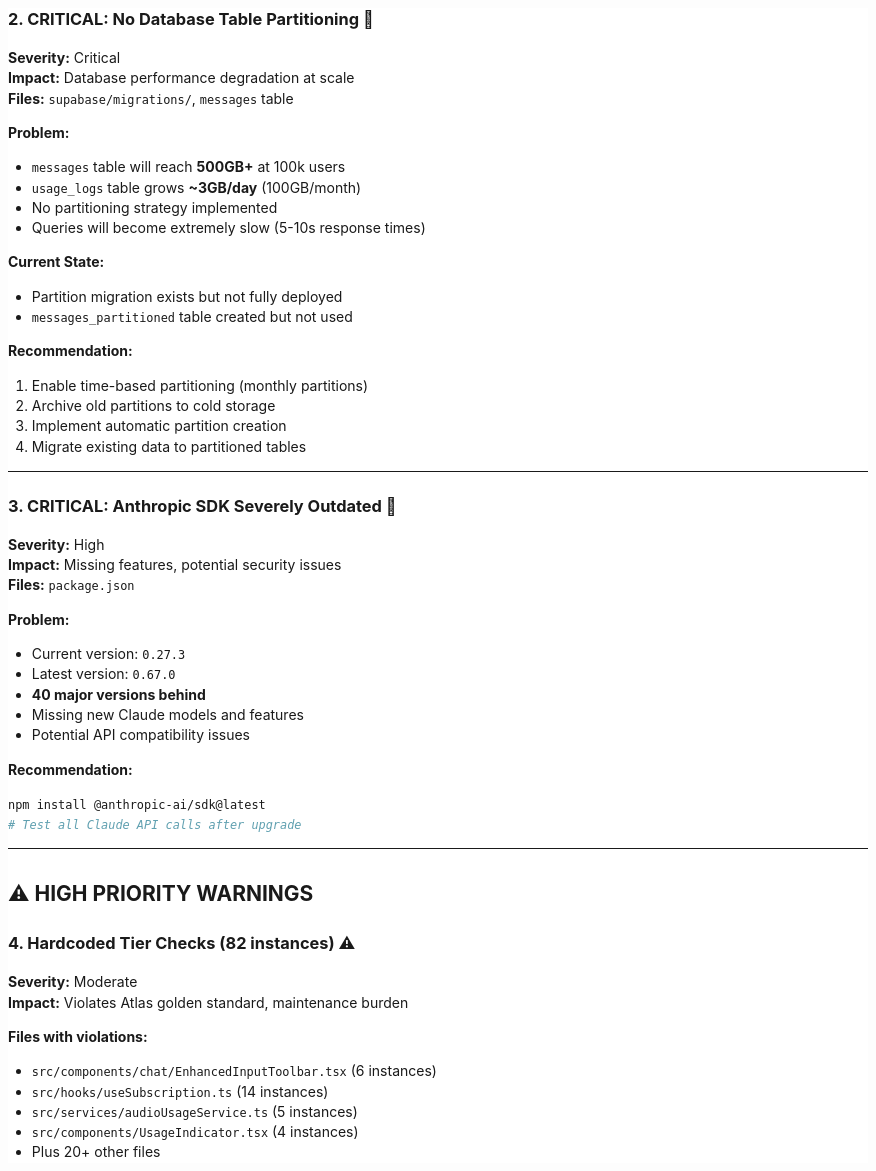 
### 2. **CRITICAL: No Database Table Partitioning** 🔴
**Severity:** Critical  
**Impact:** Database performance degradation at scale  
**Files:** `supabase/migrations/`, `messages` table

**Problem:**
- `messages` table will reach **500GB+** at 100k users
- `usage_logs` table grows **~3GB/day** (100GB/month)
- No partitioning strategy implemented
- Queries will become extremely slow (5-10s response times)

**Current State:**
- Partition migration exists but not fully deployed
- `messages_partitioned` table created but not used

**Recommendation:**
1. Enable time-based partitioning (monthly partitions)
2. Archive old partitions to cold storage
3. Implement automatic partition creation
4. Migrate existing data to partitioned tables

---

### 3. **CRITICAL: Anthropic SDK Severely Outdated** 🔴
**Severity:** High  
**Impact:** Missing features, potential security issues  
**Files:** `package.json`

**Problem:**
- Current version: `0.27.3`
- Latest version: `0.67.0`
- **40 major versions behind**
- Missing new Claude models and features
- Potential API compatibility issues

**Recommendation:**
```bash
npm install @anthropic-ai/sdk@latest
# Test all Claude API calls after upgrade
```

---

## ⚠️ HIGH PRIORITY WARNINGS

### 4. **Hardcoded Tier Checks (82 instances)** ⚠️
**Severity:** Moderate  
**Impact:** Violates Atlas golden standard, maintenance burden  

**Files with violations:**
- `src/components/chat/EnhancedInputToolbar.tsx` (6 instances)
- `src/hooks/useSubscription.ts` (14 instances)
- `src/services/audioUsageService.ts` (5 instances)
- `src/components/UsageIndicator.tsx` (4 instances)
- Plus 20+ other files
